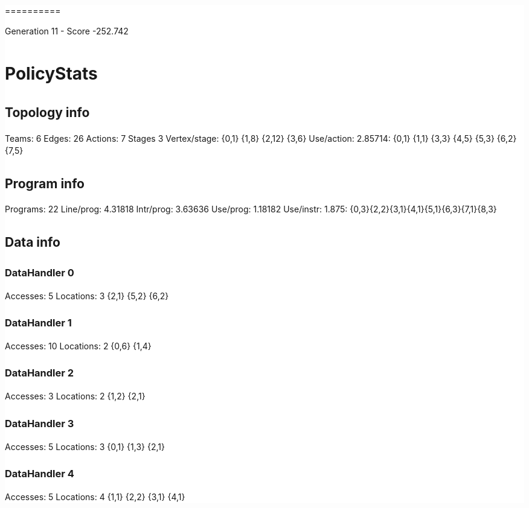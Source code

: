 
==========

Generation 11 - Score -252.742

# PolicyStats
## Topology info
Teams:		6
Edges:		26
Actions:	7
Stages		3
Vertex/stage:	{0,1} {1,8} {2,12} {3,6} 
Use/action:	2.85714: {0,1} {1,1} {3,3} {4,5} {5,3} {6,2} {7,5} 

## Program info
Programs:	22
Line/prog:	4.31818
Intr/prog:	3.63636
Use/prog:	1.18182
Use/instr:	1.875: {0,3}{2,2}{3,1}{4,1}{5,1}{6,3}{7,1}{8,3}

## Data info

### DataHandler 0
Accesses:	5
Locations:	3
{2,1} {5,2} {6,2} 

### DataHandler 1
Accesses:	10
Locations:	2
{0,6} {1,4} 

### DataHandler 2
Accesses:	3
Locations:	2
{1,2} {2,1} 

### DataHandler 3
Accesses:	5
Locations:	3
{0,1} {1,3} {2,1} 

### DataHandler 4
Accesses:	5
Locations:	4
{1,1} {2,2} {3,1} {4,1} 
